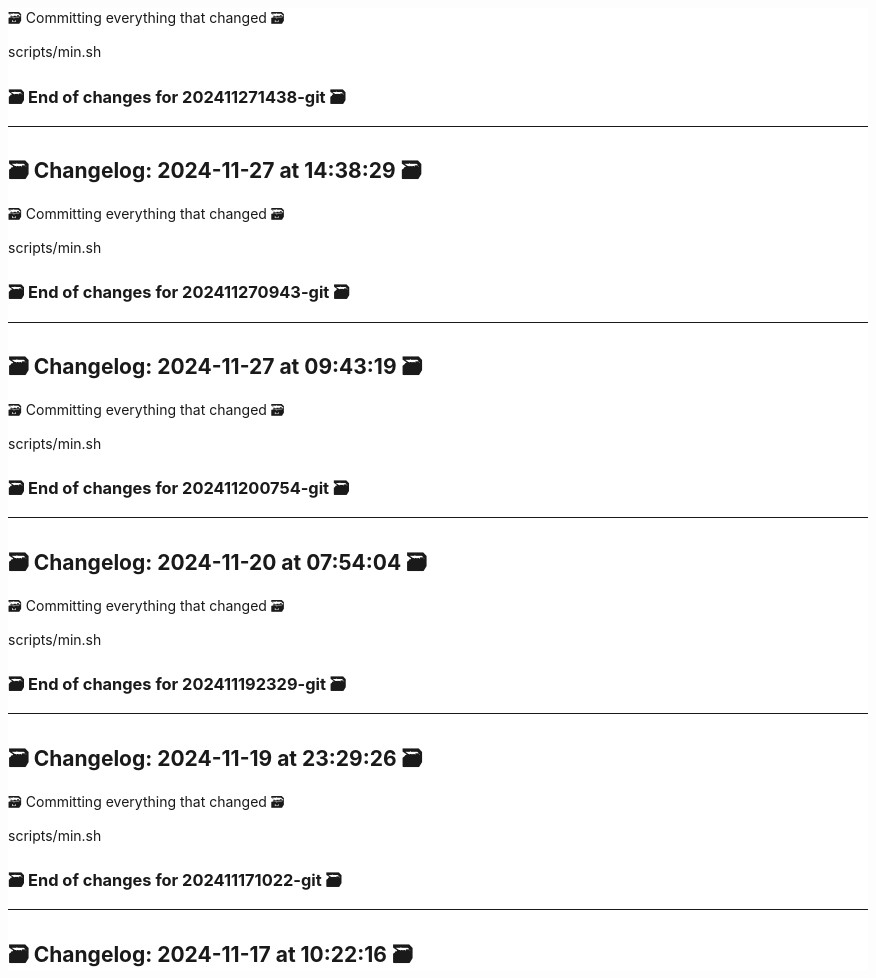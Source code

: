 🗃️ Committing everything that changed 🗃️  
  
  
scripts/min.sh  


### 🗃️ End of changes for 202411271438-git 🗃️  

----  
## 🗃️ Changelog: 2024-11-27 at 14:38:29 🗃️  

🗃️ Committing everything that changed 🗃️  
  
  
scripts/min.sh  


### 🗃️ End of changes for 202411270943-git 🗃️  

----  
## 🗃️ Changelog: 2024-11-27 at 09:43:19 🗃️  

🗃️ Committing everything that changed 🗃️  
  
  
scripts/min.sh  


### 🗃️ End of changes for 202411200754-git 🗃️  

----  
## 🗃️ Changelog: 2024-11-20 at 07:54:04 🗃️  

🗃️ Committing everything that changed 🗃️  
  
  
scripts/min.sh  


### 🗃️ End of changes for 202411192329-git 🗃️  

----  
## 🗃️ Changelog: 2024-11-19 at 23:29:26 🗃️  

🗃️ Committing everything that changed 🗃️  
  
  
scripts/min.sh  


### 🗃️ End of changes for 202411171022-git 🗃️  

----  
## 🗃️ Changelog: 2024-11-17 at 10:22:16 🗃️  

